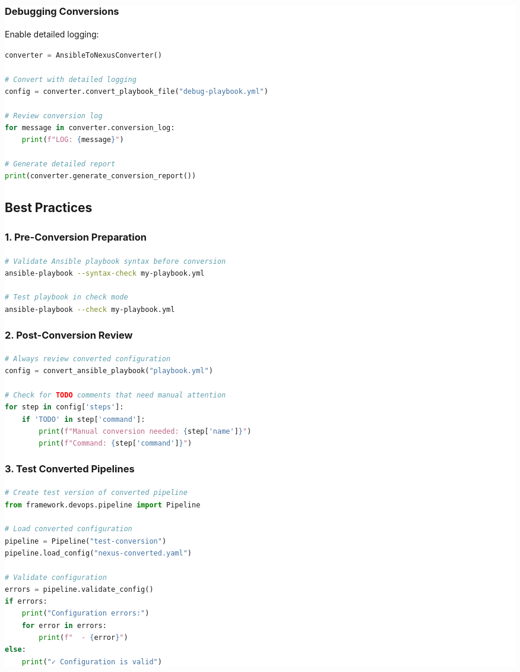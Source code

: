 ### Debugging Conversions

Enable detailed logging:

```python
converter = AnsibleToNexusConverter()

# Convert with detailed logging
config = converter.convert_playbook_file("debug-playbook.yml")

# Review conversion log
for message in converter.conversion_log:
    print(f"LOG: {message}")

# Generate detailed report
print(converter.generate_conversion_report())
```

## Best Practices

### 1. Pre-Conversion Preparation

```bash
# Validate Ansible playbook syntax before conversion
ansible-playbook --syntax-check my-playbook.yml

# Test playbook in check mode
ansible-playbook --check my-playbook.yml
```

### 2. Post-Conversion Review

```python
# Always review converted configuration
config = convert_ansible_playbook("playbook.yml")

# Check for TODO comments that need manual attention
for step in config['steps']:
    if 'TODO' in step['command']:
        print(f"Manual conversion needed: {step['name']}")
        print(f"Command: {step['command']}")
```

### 3. Test Converted Pipelines

```python
# Create test version of converted pipeline
from framework.devops.pipeline import Pipeline

# Load converted configuration
pipeline = Pipeline("test-conversion")
pipeline.load_config("nexus-converted.yaml")

# Validate configuration
errors = pipeline.validate_config()
if errors:
    print("Configuration errors:")
    for error in errors:
        print(f"  - {error}")
else:
    print("✓ Configuration is valid")
```
